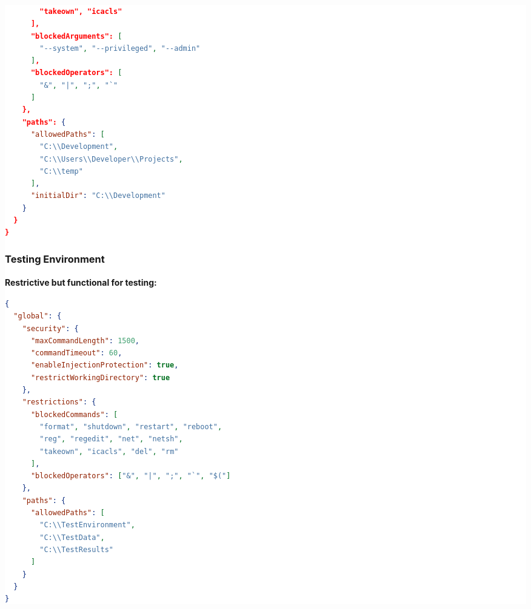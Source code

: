 ```json
        "takeown", "icacls"
      ],
      "blockedArguments": [
        "--system", "--privileged", "--admin"
      ],
      "blockedOperators": [
        "&", "|", ";", "`"
      ]
    },
    "paths": {
      "allowedPaths": [
        "C:\\Development",
        "C:\\Users\\Developer\\Projects",
        "C:\\temp"
      ],
      "initialDir": "C:\\Development"
    }
  }
}
```

### Testing Environment

**Restrictive but functional for testing:**

```json
{
  "global": {
    "security": {
      "maxCommandLength": 1500,
      "commandTimeout": 60,
      "enableInjectionProtection": true,
      "restrictWorkingDirectory": true
    },
    "restrictions": {
      "blockedCommands": [
        "format", "shutdown", "restart", "reboot",
        "reg", "regedit", "net", "netsh",
        "takeown", "icacls", "del", "rm"
      ],
      "blockedOperators": ["&", "|", ";", "`", "$("]
    },
    "paths": {
      "allowedPaths": [
        "C:\\TestEnvironment",
        "C:\\TestData",
        "C:\\TestResults"
      ]
    }
  }
}
```
